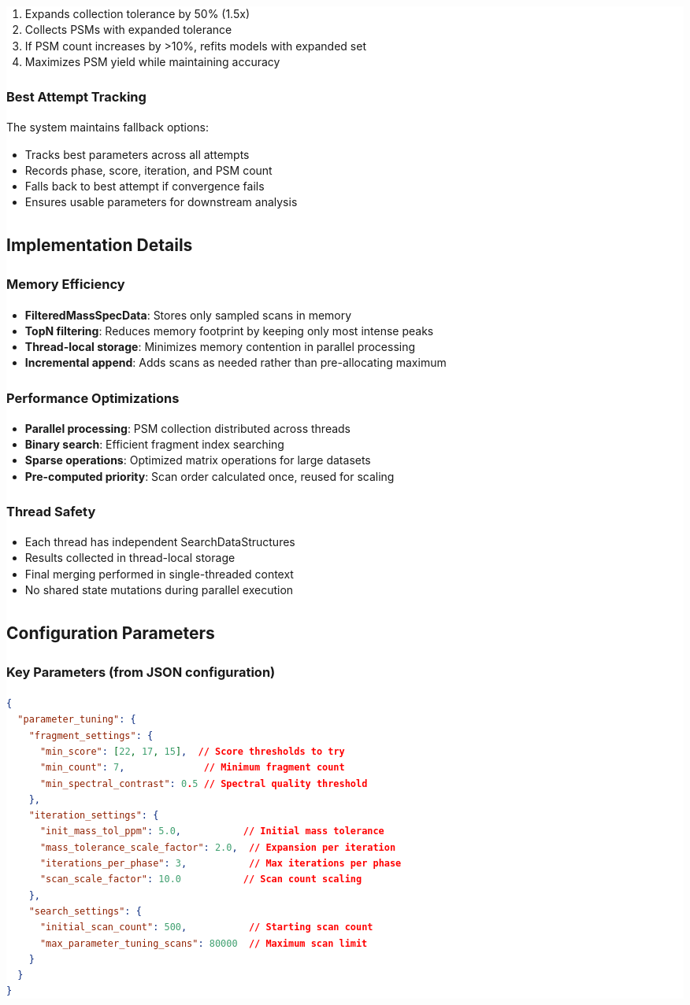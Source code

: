 1. Expands collection tolerance by 50% (1.5x)
2. Collects PSMs with expanded tolerance
3. If PSM count increases by >10%, refits models with expanded set
4. Maximizes PSM yield while maintaining accuracy

### Best Attempt Tracking

The system maintains fallback options:

- Tracks best parameters across all attempts
- Records phase, score, iteration, and PSM count
- Falls back to best attempt if convergence fails
- Ensures usable parameters for downstream analysis

## Implementation Details

### Memory Efficiency

- **FilteredMassSpecData**: Stores only sampled scans in memory
- **TopN filtering**: Reduces memory footprint by keeping only most intense peaks
- **Thread-local storage**: Minimizes memory contention in parallel processing
- **Incremental append**: Adds scans as needed rather than pre-allocating maximum

### Performance Optimizations

- **Parallel processing**: PSM collection distributed across threads
- **Binary search**: Efficient fragment index searching
- **Sparse operations**: Optimized matrix operations for large datasets
- **Pre-computed priority**: Scan order calculated once, reused for scaling

### Thread Safety

- Each thread has independent SearchDataStructures
- Results collected in thread-local storage
- Final merging performed in single-threaded context
- No shared state mutations during parallel execution

## Configuration Parameters

### Key Parameters (from JSON configuration)

```json
{
  "parameter_tuning": {
    "fragment_settings": {
      "min_score": [22, 17, 15],  // Score thresholds to try
      "min_count": 7,              // Minimum fragment count
      "min_spectral_contrast": 0.5 // Spectral quality threshold
    },
    "iteration_settings": {
      "init_mass_tol_ppm": 5.0,           // Initial mass tolerance
      "mass_tolerance_scale_factor": 2.0,  // Expansion per iteration
      "iterations_per_phase": 3,           // Max iterations per phase
      "scan_scale_factor": 10.0           // Scan count scaling
    },
    "search_settings": {
      "initial_scan_count": 500,           // Starting scan count
      "max_parameter_tuning_scans": 80000  // Maximum scan limit
    }
  }
}
```
